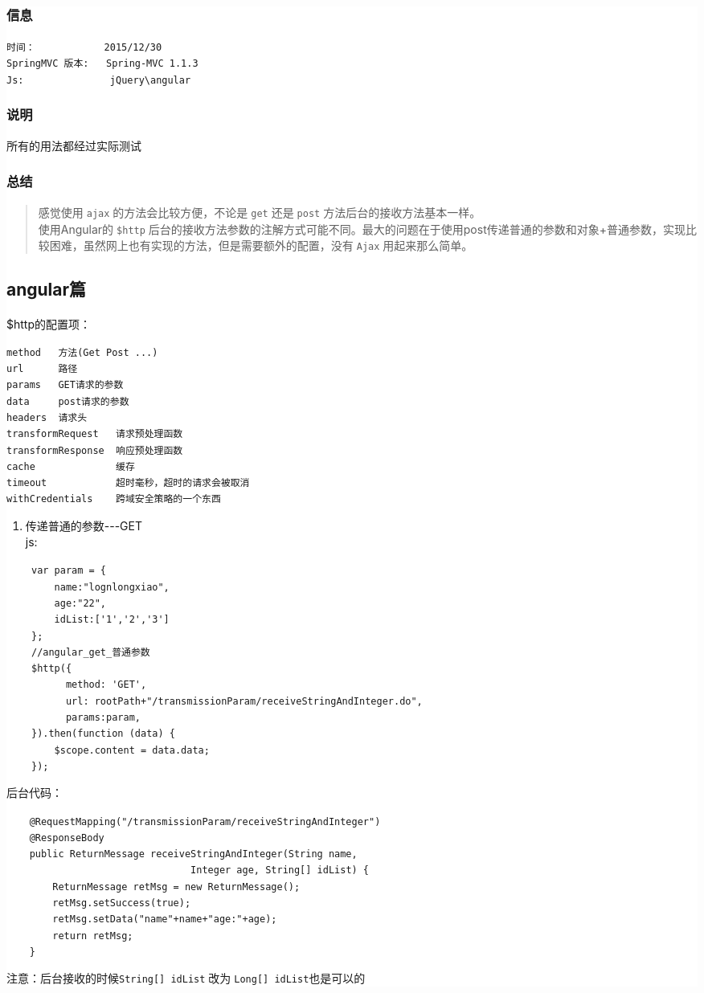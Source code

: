 ### 信息
	时间：            2015/12/30
	SpringMVC 版本:   Spring-MVC 1.1.3
	Js:				  jQuery\angular
### 说明
所有的用法都经过实际测试

### 总结
> 感觉使用 `ajax` 的方法会比较方便，不论是 `get` 还是 `post` 方法后台的接收方法基本一样。  
使用Angular的 `$http` 后台的接收方法参数的注解方式可能不同。最大的问题在于使用post传递普通的参数和对象+普通参数，实现比较困难，虽然网上也有实现的方法，但是需要额外的配置，没有 `Ajax` 用起来那么简单。


## angular篇
$http的配置项：

	method   方法(Get Post ...)
	url      路径
	params   GET请求的参数
	data     post请求的参数
	headers  请求头
	transformRequest   请求预处理函数
	transformResponse  响应预处理函数
	cache              缓存
	timeout            超时毫秒，超时的请求会被取消
	withCredentials    跨域安全策略的一个东西 

1. 传递普通的参数---GET  
js:

		var param = {
			name:"lognlongxiao",
			age:"22",
			idList:['1','2','3']
		};
		//angular_get_普通参数
		$http({
			  method: 'GET',
			  url: rootPath+"/transmissionParam/receiveStringAndInteger.do",
			  params:param,
		}).then(function (data) {
			$scope.content = data.data;
		});
后台代码：

		@RequestMapping("/transmissionParam/receiveStringAndInteger")
		@ResponseBody
		public ReturnMessage receiveStringAndInteger(String name,
									Integer age, String[] idList) {
			ReturnMessage retMsg = new ReturnMessage();
			retMsg.setSuccess(true);
			retMsg.setData("name"+name+"age:"+age);
			return retMsg;
		}
注意：后台接收的时候`String[] idList` 改为 `Long[] idList`也是可以的

